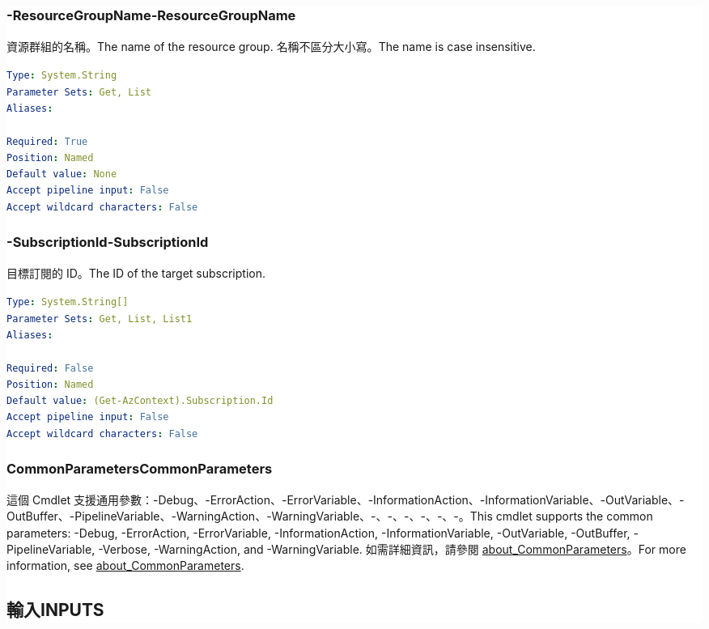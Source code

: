 ### <span data-ttu-id="b0224-123">-ResourceGroupName</span><span class="sxs-lookup"><span data-stu-id="b0224-123">-ResourceGroupName</span></span>
<span data-ttu-id="b0224-124">資源群組的名稱。</span><span class="sxs-lookup"><span data-stu-id="b0224-124">The name of the resource group.</span></span>
<span data-ttu-id="b0224-125">名稱不區分大小寫。</span><span class="sxs-lookup"><span data-stu-id="b0224-125">The name is case insensitive.</span></span>

```yaml
Type: System.String
Parameter Sets: Get, List
Aliases:

Required: True
Position: Named
Default value: None
Accept pipeline input: False
Accept wildcard characters: False
```

### <span data-ttu-id="b0224-126">-SubscriptionId</span><span class="sxs-lookup"><span data-stu-id="b0224-126">-SubscriptionId</span></span>
<span data-ttu-id="b0224-127">目標訂閱的 ID。</span><span class="sxs-lookup"><span data-stu-id="b0224-127">The ID of the target subscription.</span></span>

```yaml
Type: System.String[]
Parameter Sets: Get, List, List1
Aliases:

Required: False
Position: Named
Default value: (Get-AzContext).Subscription.Id
Accept pipeline input: False
Accept wildcard characters: False
```

### <span data-ttu-id="b0224-128">CommonParameters</span><span class="sxs-lookup"><span data-stu-id="b0224-128">CommonParameters</span></span>
<span data-ttu-id="b0224-129">這個 Cmdlet 支援通用參數：-Debug、-ErrorAction、-ErrorVariable、-InformationAction、-InformationVariable、-OutVariable、-OutBuffer、-PipelineVariable、-WarningAction、-WarningVariable、-、-、-、-、-、-。</span><span class="sxs-lookup"><span data-stu-id="b0224-129">This cmdlet supports the common parameters: -Debug, -ErrorAction, -ErrorVariable, -InformationAction, -InformationVariable, -OutVariable, -OutBuffer, -PipelineVariable, -Verbose, -WarningAction, and -WarningVariable.</span></span> <span data-ttu-id="b0224-130">如需詳細資訊，請參閱 [about_CommonParameters](http://go.microsoft.com/fwlink/?LinkID=113216)。</span><span class="sxs-lookup"><span data-stu-id="b0224-130">For more information, see [about_CommonParameters](http://go.microsoft.com/fwlink/?LinkID=113216).</span></span>

## <span data-ttu-id="b0224-131">輸入</span><span class="sxs-lookup"><span data-stu-id="b0224-131">INPUTS</span></span>
